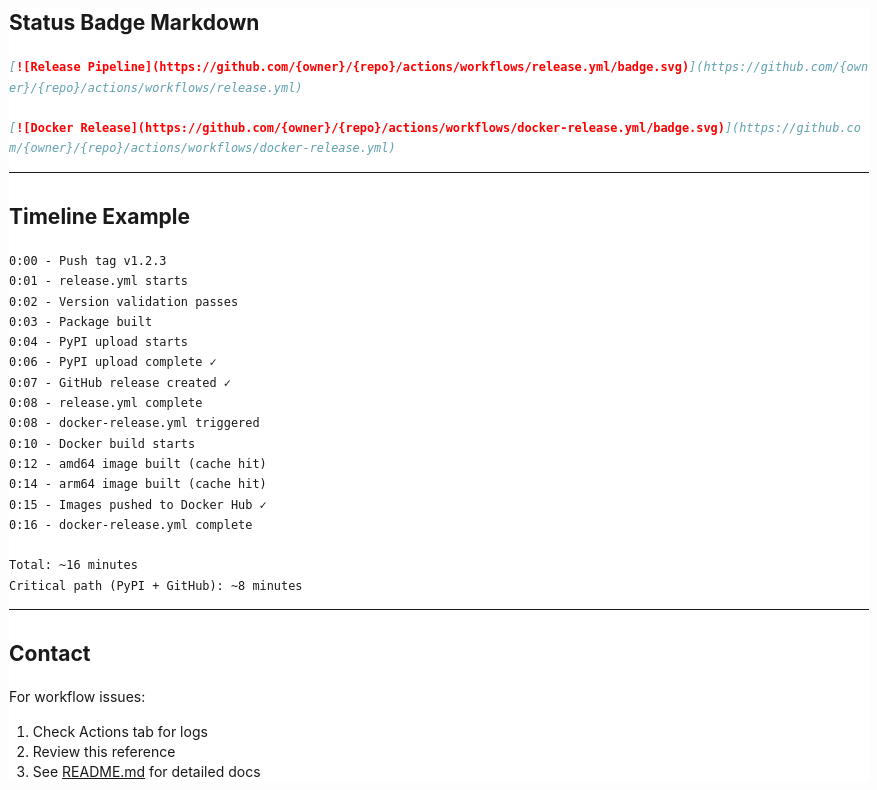 
## Status Badge Markdown

```markdown
[![Release Pipeline](https://github.com/{owner}/{repo}/actions/workflows/release.yml/badge.svg)](https://github.com/{owner}/{repo}/actions/workflows/release.yml)

[![Docker Release](https://github.com/{owner}/{repo}/actions/workflows/docker-release.yml/badge.svg)](https://github.com/{owner}/{repo}/actions/workflows/docker-release.yml)
```

---

## Timeline Example

```
0:00 - Push tag v1.2.3
0:01 - release.yml starts
0:02 - Version validation passes
0:03 - Package built
0:04 - PyPI upload starts
0:06 - PyPI upload complete ✓
0:07 - GitHub release created ✓
0:08 - release.yml complete
0:08 - docker-release.yml triggered
0:10 - Docker build starts
0:12 - amd64 image built (cache hit)
0:14 - arm64 image built (cache hit)
0:15 - Images pushed to Docker Hub ✓
0:16 - docker-release.yml complete

Total: ~16 minutes
Critical path (PyPI + GitHub): ~8 minutes
```

---

## Contact

For workflow issues:
1. Check Actions tab for logs
2. Review this reference
3. See [README.md](./README.md) for detailed docs
